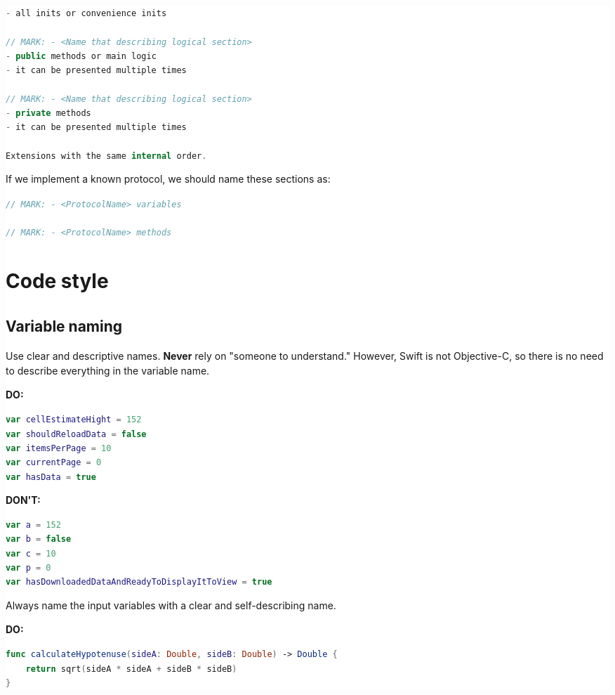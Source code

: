 ```swift
- all inits or convenience inits

// MARK: - <Name that describing logical section>
- public methods or main logic
- it can be presented multiple times

// MARK: - <Name that describing logical section>
- private methods 
- it can be presented multiple times

Extensions with the same internal order.
```

If we implement a known protocol, we should name these sections as: 

```swift
// MARK: - <ProtocolName> variables

// MARK: - <ProtocolName> methods
```

# Code style

## Variable naming

Use clear and descriptive names. **Never** rely on "someone to understand." However, Swift is not Objective-C, so there is no need to describe everything in the variable name. 

**DO:**
```swift
var cellEstimateHight = 152
var shouldReloadData = false
var itemsPerPage = 10
var currentPage = 0
var hasData = true
```

**DON'T:**
```swift
var a = 152
var b = false
var c = 10
var p = 0
var hasDownloadedDataAndReadyToDisplayItToView = true
```

Always name the input variables with a clear and self-describing name.

**DO:**
```swift
func calculateHypotenuse(sideA: Double, sideB: Double) -> Double {
    return sqrt(sideA * sideA + sideB * sideB)
}
```
